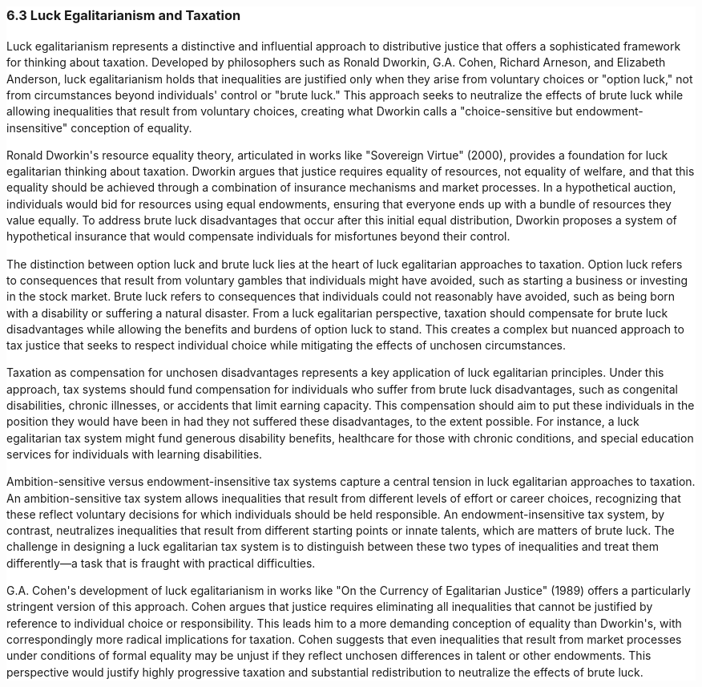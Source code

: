 ### 6.3 Luck Egalitarianism and Taxation

Luck egalitarianism represents a distinctive and influential approach to distributive justice that offers a sophisticated framework for thinking about taxation. Developed by philosophers such as Ronald Dworkin, G.A. Cohen, Richard Arneson, and Elizabeth Anderson, luck egalitarianism holds that inequalities are justified only when they arise from voluntary choices or "option luck," not from circumstances beyond individuals' control or "brute luck." This approach seeks to neutralize the effects of brute luck while allowing inequalities that result from voluntary choices, creating what Dworkin calls a "choice-sensitive but endowment-insensitive" conception of equality.

Ronald Dworkin's resource equality theory, articulated in works like "Sovereign Virtue" (2000), provides a foundation for luck egalitarian thinking about taxation. Dworkin argues that justice requires equality of resources, not equality of welfare, and that this equality should be achieved through a combination of insurance mechanisms and market processes. In a hypothetical auction, individuals would bid for resources using equal endowments, ensuring that everyone ends up with a bundle of resources they value equally. To address brute luck disadvantages that occur after this initial equal distribution, Dworkin proposes a system of hypothetical insurance that would compensate individuals for misfortunes beyond their control.

The distinction between option luck and brute luck lies at the heart of luck egalitarian approaches to taxation. Option luck refers to consequences that result from voluntary gambles that individuals might have avoided, such as starting a business or investing in the stock market. Brute luck refers to consequences that individuals could not reasonably have avoided, such as being born with a disability or suffering a natural disaster. From a luck egalitarian perspective, taxation should compensate for brute luck disadvantages while allowing the benefits and burdens of option luck to stand. This creates a complex but nuanced approach to tax justice that seeks to respect individual choice while mitigating the effects of unchosen circumstances.

Taxation as compensation for unchosen disadvantages represents a key application of luck egalitarian principles. Under this approach, tax systems should fund compensation for individuals who suffer from brute luck disadvantages, such as congenital disabilities, chronic illnesses, or accidents that limit earning capacity. This compensation should aim to put these individuals in the position they would have been in had they not suffered these disadvantages, to the extent possible. For instance, a luck egalitarian tax system might fund generous disability benefits, healthcare for those with chronic conditions, and special education services for individuals with learning disabilities.

Ambition-sensitive versus endowment-insensitive tax systems capture a central tension in luck egalitarian approaches to taxation. An ambition-sensitive tax system allows inequalities that result from different levels of effort or career choices, recognizing that these reflect voluntary decisions for which individuals should be held responsible. An endowment-insensitive tax system, by contrast, neutralizes inequalities that result from different starting points or innate talents, which are matters of brute luck. The challenge in designing a luck egalitarian tax system is to distinguish between these two types of inequalities and treat them differently—a task that is fraught with practical difficulties.

G.A. Cohen's development of luck egalitarianism in works like "On the Currency of Egalitarian Justice" (1989) offers a particularly stringent version of this approach. Cohen argues that justice requires eliminating all inequalities that cannot be justified by reference to individual choice or responsibility. This leads him to a more demanding conception of equality than Dworkin's, with correspondingly more radical implications for taxation. Cohen suggests that even inequalities that result from market processes under conditions of formal equality may be unjust if they reflect unchosen differences in talent or other endowments. This perspective would justify highly progressive taxation and substantial redistribution to neutralize the effects of brute luck.
